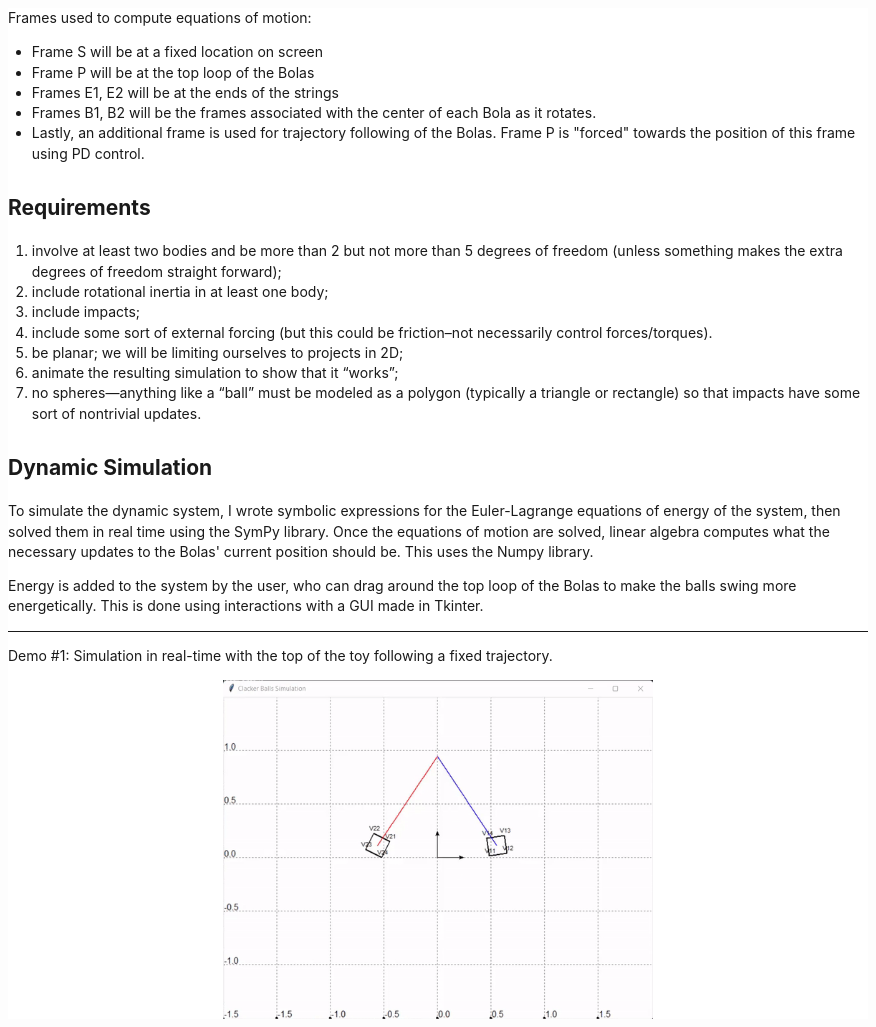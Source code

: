 Frames used to compute equations of motion:
- Frame S will be at a fixed location on screen
- Frame P will be at the top loop of the Bolas
- Frames E1, E2 will be at the ends of the strings
- Frames B1, B2 will be the frames associated with the center of each Bola as it rotates.
- Lastly, an additional frame is used for trajectory following of the Bolas. Frame P is "forced" towards the position of this frame using PD control.


## Requirements

1. involve at least two bodies and be more than 2 but not more than 5 degrees of freedom (unless something makes the extra degrees of freedom straight forward);
1. include rotational inertia in at least one body;
1. include impacts;
1. include some sort of external forcing (but this could be friction–not necessarily control forces/torques).
1. be planar; we will be limiting ourselves to projects in 2D;
1. animate the resulting simulation to show that it “works”;
1. no spheres—anything like a “ball” must be modeled as a polygon (typically a triangle or rectangle) so that impacts have some sort of nontrivial updates.


## Dynamic Simulation

To simulate the dynamic system, I wrote symbolic expressions for the Euler-Lagrange equations of energy of the system, then solved them in real time using the SymPy library. Once the equations of motion are solved, linear algebra computes what the necessary updates to the Bolas' current position should be. This uses the Numpy library.

Energy is added to the system by the user, who can drag around the top loop of the Bolas to make the balls swing more energetically. This is done using interactions with a GUI made in Tkinter.

________

Demo #1: Simulation in real-time with the top of the toy following a fixed trajectory.

<p align="center">
  <img align="center" src="https://github.com/seanmorton2023/ME314/blob/master/project%20submission/media/demo_path_following.gif" width="50%">
</p>
